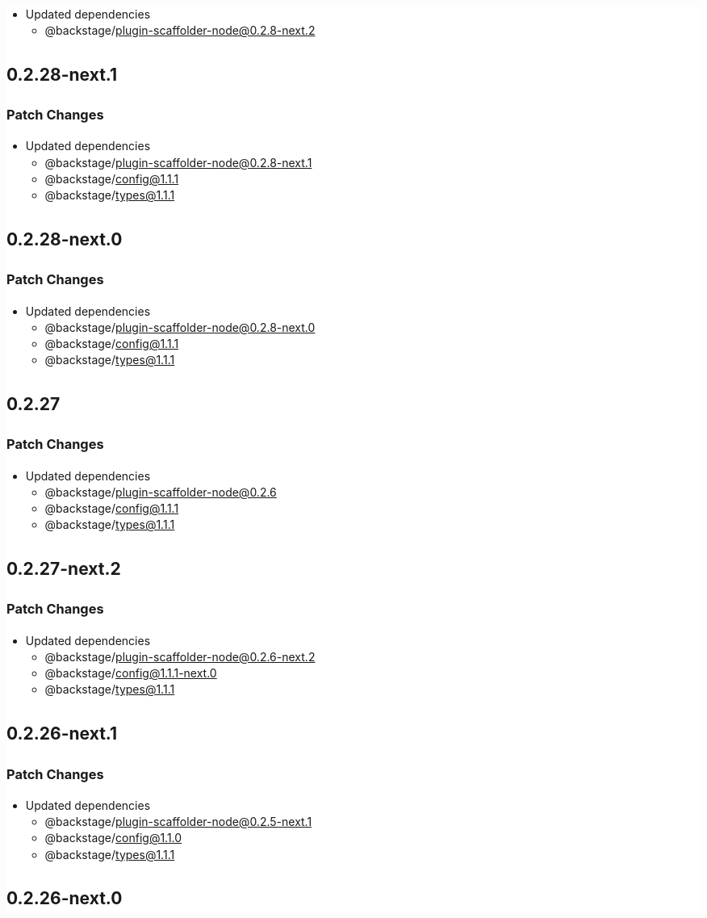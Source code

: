 - Updated dependencies
  - @backstage/plugin-scaffolder-node@0.2.8-next.2

## 0.2.28-next.1

### Patch Changes

- Updated dependencies
  - @backstage/plugin-scaffolder-node@0.2.8-next.1
  - @backstage/config@1.1.1
  - @backstage/types@1.1.1

## 0.2.28-next.0

### Patch Changes

- Updated dependencies
  - @backstage/plugin-scaffolder-node@0.2.8-next.0
  - @backstage/config@1.1.1
  - @backstage/types@1.1.1

## 0.2.27

### Patch Changes

- Updated dependencies
  - @backstage/plugin-scaffolder-node@0.2.6
  - @backstage/config@1.1.1
  - @backstage/types@1.1.1

## 0.2.27-next.2

### Patch Changes

- Updated dependencies
  - @backstage/plugin-scaffolder-node@0.2.6-next.2
  - @backstage/config@1.1.1-next.0
  - @backstage/types@1.1.1

## 0.2.26-next.1

### Patch Changes

- Updated dependencies
  - @backstage/plugin-scaffolder-node@0.2.5-next.1
  - @backstage/config@1.1.0
  - @backstage/types@1.1.1

## 0.2.26-next.0
